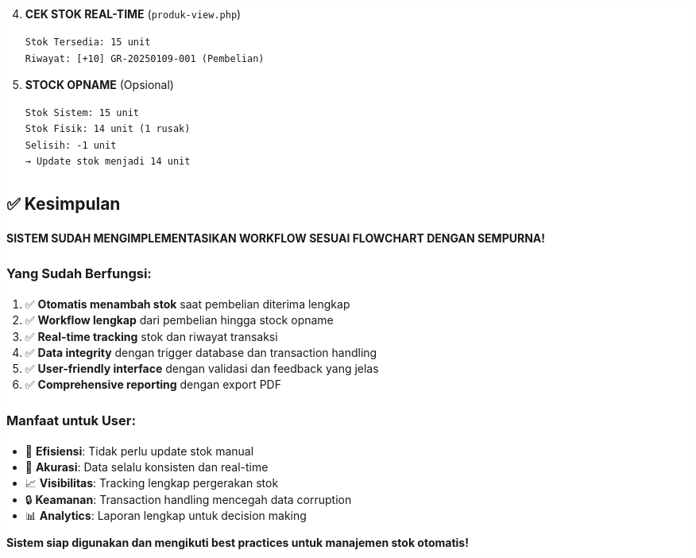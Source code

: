 4. **CEK STOK REAL-TIME** (`produk-view.php`)
   ```
   Stok Tersedia: 15 unit
   Riwayat: [+10] GR-20250109-001 (Pembelian)
   ```

5. **STOCK OPNAME** (Opsional)
   ```
   Stok Sistem: 15 unit
   Stok Fisik: 14 unit (1 rusak)
   Selisih: -1 unit
   → Update stok menjadi 14 unit
   ```

## ✅ Kesimpulan

**SISTEM SUDAH MENGIMPLEMENTASIKAN WORKFLOW SESUAI FLOWCHART DENGAN SEMPURNA!**

### Yang Sudah Berfungsi:
1. ✅ **Otomatis menambah stok** saat pembelian diterima lengkap
2. ✅ **Workflow lengkap** dari pembelian hingga stock opname
3. ✅ **Real-time tracking** stok dan riwayat transaksi
4. ✅ **Data integrity** dengan trigger database dan transaction handling
5. ✅ **User-friendly interface** dengan validasi dan feedback yang jelas
6. ✅ **Comprehensive reporting** dengan export PDF

### Manfaat untuk User:
- 🚀 **Efisiensi**: Tidak perlu update stok manual
- 🎯 **Akurasi**: Data selalu konsisten dan real-time
- 📈 **Visibilitas**: Tracking lengkap pergerakan stok
- 🔒 **Keamanan**: Transaction handling mencegah data corruption
- 📊 **Analytics**: Laporan lengkap untuk decision making

**Sistem siap digunakan dan mengikuti best practices untuk manajemen stok otomatis!**